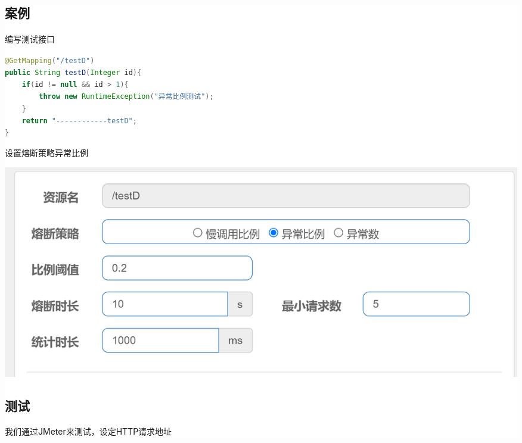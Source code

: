 ## 案例

编写测试接口

```java
@GetMapping("/testD")
public String testD(Integer id){
    if(id != null && id > 1){
        throw new RuntimeException("异常比例测试");
    }
    return "------------testD";
}
```

设置熔断策略异常比例

![image-20211104202552823](Sentinel系统学习/image-20211104202552823.png)

## 测试

我们通过JMeter来测试，设定HTTP请求地址
